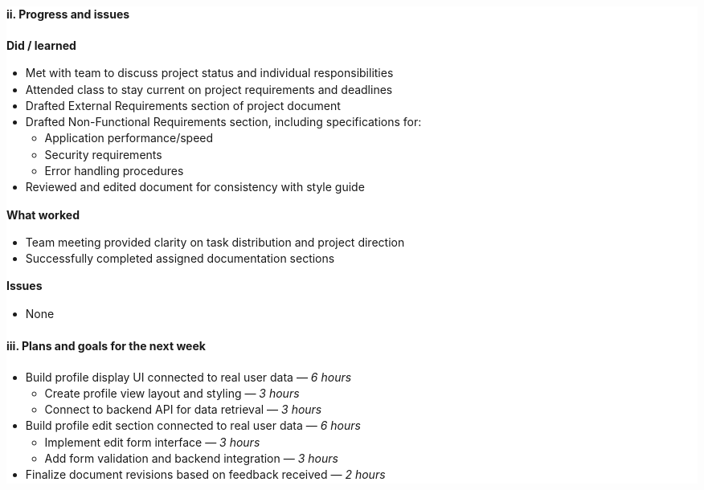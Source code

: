 #### ii. Progress and issues
**Did / learned**
- Met with team to discuss project status and individual responsibilities
- Attended class to stay current on project requirements and deadlines
- Drafted External Requirements section of project document
- Drafted Non-Functional Requirements section, including specifications for:
  - Application performance/speed
  - Security requirements
  - Error handling procedures
- Reviewed and edited document for consistency with style guide

**What worked**
- Team meeting provided clarity on task distribution and project direction
- Successfully completed assigned documentation sections

**Issues**
- None

#### iii. Plans and goals for the next week
- Build profile display UI connected to real user data — *6 hours*
  - Create profile view layout and styling — *3 hours*
  - Connect to backend API for data retrieval — *3 hours*
- Build profile edit section connected to real user data — *6 hours*
  - Implement edit form interface — *3 hours*
  - Add form validation and backend integration — *3 hours*
- Finalize document revisions based on feedback received — *2 hours*